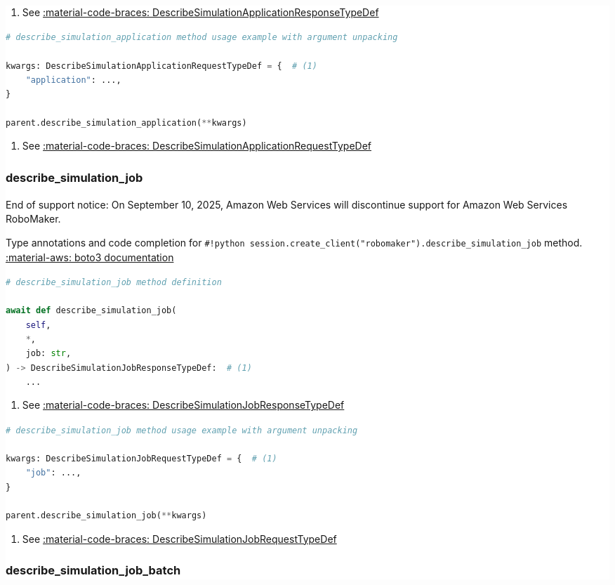 1. See [:material-code-braces: DescribeSimulationApplicationResponseTypeDef](./type_defs.md#describesimulationapplicationresponsetypedef)


```python
# describe_simulation_application method usage example with argument unpacking

kwargs: DescribeSimulationApplicationRequestTypeDef = {  # (1)
    "application": ...,
}

parent.describe_simulation_application(**kwargs)
```

1. See [:material-code-braces: DescribeSimulationApplicationRequestTypeDef](./type_defs.md#describesimulationapplicationrequesttypedef)

### describe\_simulation\_job

End of support notice: On September 10, 2025, Amazon Web Services will
discontinue support for Amazon Web Services RoboMaker.

Type annotations and code completion for `#!python session.create_client("robomaker").describe_simulation_job` method.
[:material-aws: boto3 documentation](https://boto3.amazonaws.com/v1/documentation/api/latest/reference/services/robomaker/client/describe_simulation_job.html)

```python
# describe_simulation_job method definition

await def describe_simulation_job(
    self,
    *,
    job: str,
) -> DescribeSimulationJobResponseTypeDef:  # (1)
    ...
```

1. See [:material-code-braces: DescribeSimulationJobResponseTypeDef](./type_defs.md#describesimulationjobresponsetypedef)


```python
# describe_simulation_job method usage example with argument unpacking

kwargs: DescribeSimulationJobRequestTypeDef = {  # (1)
    "job": ...,
}

parent.describe_simulation_job(**kwargs)
```

1. See [:material-code-braces: DescribeSimulationJobRequestTypeDef](./type_defs.md#describesimulationjobrequesttypedef)

### describe\_simulation\_job\_batch
